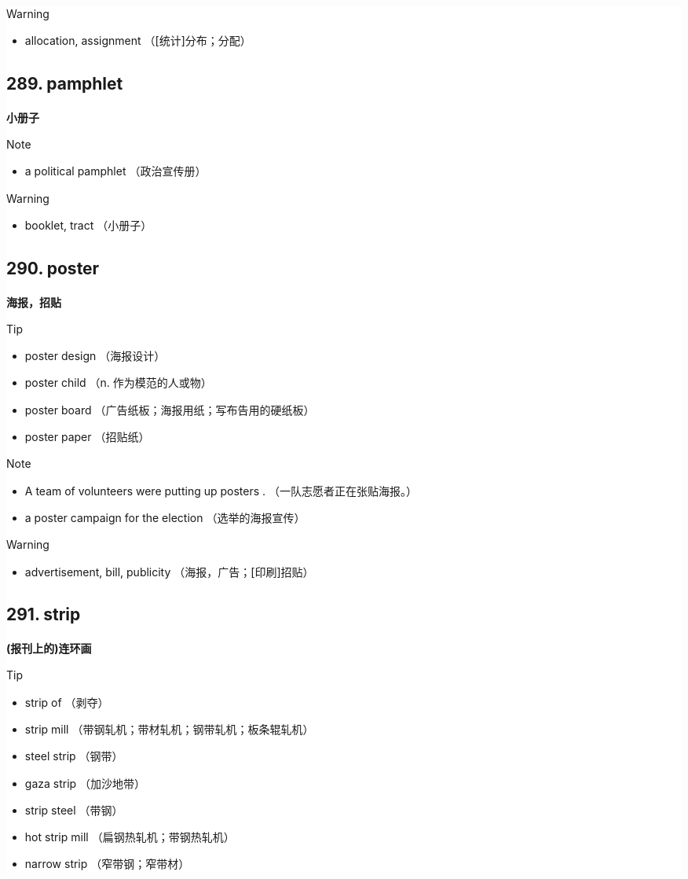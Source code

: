 > [!WARNING]
>
> - allocation, assignment （[统计]分布；分配）
>

## 289. pamphlet

**小册子**

> [!NOTE]
>
> - a political pamphlet （政治宣传册）
>

> [!WARNING]
>
> - booklet, tract （小册子）
>

## 290. poster

**海报，招贴**

> [!TIP]
>
> - poster design （海报设计）
>
> - poster child （n. 作为模范的人或物）
>
> - poster board （广告纸板；海报用纸；写布告用的硬纸板）
>
> - poster paper （招贴纸）
>

> [!NOTE]
>
> - A team of volunteers were putting up posters . （一队志愿者正在张贴海报。）
>
> - a poster campaign for the election （选举的海报宣传）
>

> [!WARNING]
>
> - advertisement, bill, publicity （海报，广告；[印刷]招贴）
>

## 291. strip

**(报刊上的)连环画**

> [!TIP]
>
> - strip of （剥夺）
>
> - strip mill （带钢轧机；带材轧机；钢带轧机；板条辊轧机）
>
> - steel strip （钢带）
>
> - gaza strip （加沙地带）
>
> - strip steel （带钢）
>
> - hot strip mill （扁钢热轧机；带钢热轧机）
>
> - narrow strip （窄带钢；窄带材）
>